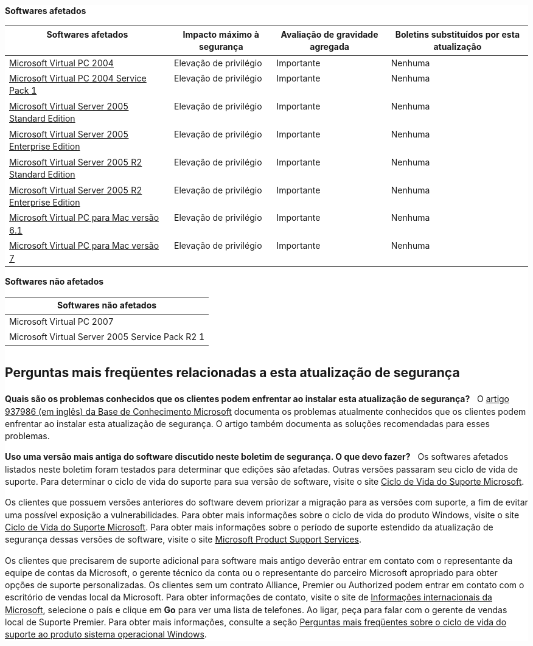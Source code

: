 **Softwares afetados**

| Softwares afetados                                                                                                                                   | Impacto máximo à segurança | Avaliação de gravidade agregada | Boletins substituídos por esta atualização |
|------------------------------------------------------------------------------------------------------------------------------------------------------|----------------------------|---------------------------------|--------------------------------------------|
| [Microsoft Virtual PC 2004](http://www.microsoft.com/downloads/details.aspx?familyid=e2c72aab-00de-47c9-8ecb-09261c4b7deb)                           | Elevação de privilégio     | Importante                      | Nenhuma                                    |
| [Microsoft Virtual PC 2004 Service Pack 1](http://www.microsoft.com/downloads/details.aspx?familyid=2bda2b8b-9c1c-4bf8-9a65-491092276e7a)            | Elevação de privilégio     | Importante                      | Nenhuma                                    |
| [Microsoft Virtual Server 2005 Standard Edition](http://www.microsoft.com/downloads/details.aspx?familyid=f9ec76cd-0607-4394-bc49-35e95d02da51)      | Elevação de privilégio     | Importante                      | Nenhuma                                    |
| [Microsoft Virtual Server 2005 Enterprise Edition](http://www.microsoft.com/downloads/details.aspx?familyid=a35e556c-2f7b-4b72-9662-ae7286573c3f)    | Elevação de privilégio     | Importante                      | Nenhuma                                    |
| [Microsoft Virtual Server 2005 R2 Standard Edition](http://www.microsoft.com/downloads/details.aspx?familyid=d44b8669-a4fb-4cba-b130-e1bc08b10c6f)   | Elevação de privilégio     | Importante                      | Nenhuma                                    |
| [Microsoft Virtual Server 2005 R2 Enterprise Edition](http://www.microsoft.com/downloads/details.aspx?familyid=84ca3ba9-6575-4c5b-8f8e-4e4a635a4705) | Elevação de privilégio     | Importante                      | Nenhuma                                    |
| [Microsoft Virtual PC para Mac versão 6.1](http://www.microsoft.com/mac/downloads.aspx)                                                              | Elevação de privilégio     | Importante                      | Nenhuma                                    |
| [Microsoft Virtual PC para Mac versão 7](http://www.microsoft.com/mac/downloads.aspx)                                                                | Elevação de privilégio     | Importante                      | Nenhuma                                    |

**Softwares não afetados**

| Softwares não afetados                          |
|-------------------------------------------------|
| Microsoft Virtual PC 2007                       |
| Microsoft Virtual Server 2005 Service Pack R2 1 |

Perguntas mais freqüentes relacionadas a esta atualização de segurança
----------------------------------------------------------------------


**Quais são os problemas conhecidos que os clientes podem enfrentar ao instalar esta atualização de segurança?**  
O [artigo 937986 (em inglês) da Base de Conhecimento Microsoft](http://support.microsoft.com/kb/937986) documenta os problemas atualmente conhecidos que os clientes podem enfrentar ao instalar esta atualização de segurança. O artigo também documenta as soluções recomendadas para esses problemas.

**Uso uma versão mais antiga do software discutido neste boletim de segurança. O que devo fazer?**  
Os softwares afetados listados neste boletim foram testados para determinar que edições são afetadas. Outras versões passaram seu ciclo de vida de suporte. Para determinar o ciclo de vida do suporte para sua versão de software, visite o site [Ciclo de Vida do Suporte Microsoft](http://go.microsoft.com/fwlink/?linkid=21742).

Os clientes que possuem versões anteriores do software devem priorizar a migração para as versões com suporte, a fim de evitar uma possível exposição a vulnerabilidades. Para obter mais informações sobre o ciclo de vida do produto Windows, visite o site [Ciclo de Vida do Suporte Microsoft](http://go.microsoft.com/fwlink/?linkid=21742). Para obter mais informações sobre o período de suporte estendido da atualização de segurança dessas versões de software, visite o site [Microsoft Product Support Services](http://go.microsoft.com/fwlink/?linkid=33328).

Os clientes que precisarem de suporte adicional para software mais antigo deverão entrar em contato com o representante da equipe de contas da Microsoft, o gerente técnico da conta ou o representante do parceiro Microsoft apropriado para obter opções de suporte personalizadas. Os clientes sem um contrato Alliance, Premier ou Authorized podem entrar em contato com o escritório de vendas local da Microsoft. Para obter informações de contato, visite o site de [Informações internacionais da Microsoft](http://go.microsoft.com/fwlink/?linkid=33329), selecione o país e clique em **Go** para ver uma lista de telefones. Ao ligar, peça para falar com o gerente de vendas local de Suporte Premier. Para obter mais informações, consulte a seção [Perguntas mais freqüentes sobre o ciclo de vida do suporte ao produto sistema operacional Windows](http://go.microsoft.com/fwlink/?linkid=33330).
